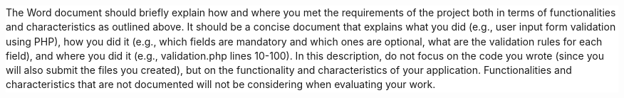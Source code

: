 The Word document should briefly explain how and where you met the requirements of the
project both in terms of functionalities and characteristics as outlined above. It should be a
concise document that explains what you did (e.g., user input form validation using PHP), how
you did it (e.g., which fields are mandatory and which ones are optional, what are the validation
rules for each field), and where you did it (e.g., validation.php lines 10-100). In this description,
do not focus on the code you wrote (since you will also submit the files you created), but on the
functionality and characteristics of your application. Functionalities and characteristics that are
not documented will not be considering when evaluating your work.